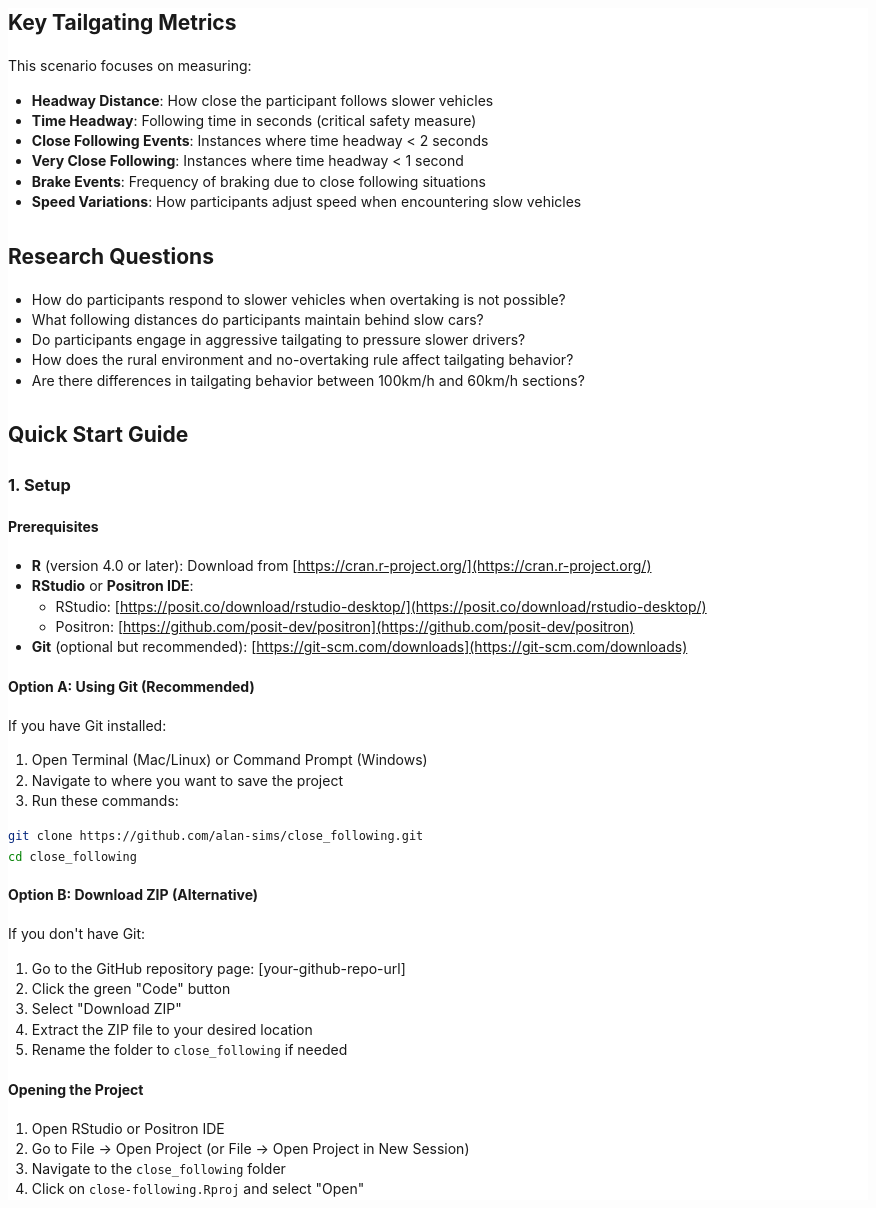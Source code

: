 ## Key Tailgating Metrics

This scenario focuses on measuring:
- **Headway Distance**: How close the participant follows slower vehicles
- **Time Headway**: Following time in seconds (critical safety measure)
- **Close Following Events**: Instances where time headway < 2 seconds
- **Very Close Following**: Instances where time headway < 1 second  
- **Brake Events**: Frequency of braking due to close following situations
- **Speed Variations**: How participants adjust speed when encountering slow vehicles

## Research Questions

- How do participants respond to slower vehicles when overtaking is not possible?
- What following distances do participants maintain behind slow cars?
- Do participants engage in aggressive tailgating to pressure slower drivers?
- How does the rural environment and no-overtaking rule affect tailgating behavior?
- Are there differences in tailgating behavior between 100km/h and 60km/h sections?

## Quick Start Guide

### 1. Setup

#### Prerequisites
- **R** (version 4.0 or later): Download from [https://cran.r-project.org/](https://cran.r-project.org/)
- **RStudio** or **Positron IDE**: 
  - RStudio: [https://posit.co/download/rstudio-desktop/](https://posit.co/download/rstudio-desktop/)
  - Positron: [https://github.com/posit-dev/positron](https://github.com/posit-dev/positron)
- **Git** (optional but recommended): [https://git-scm.com/downloads](https://git-scm.com/downloads)

#### Option A: Using Git (Recommended)
If you have Git installed:
1. Open Terminal (Mac/Linux) or Command Prompt (Windows)
2. Navigate to where you want to save the project
3. Run these commands:
```bash
git clone https://github.com/alan-sims/close_following.git
cd close_following
```

#### Option B: Download ZIP (Alternative)
If you don't have Git:
1. Go to the GitHub repository page: [your-github-repo-url]
2. Click the green "Code" button
3. Select "Download ZIP"
4. Extract the ZIP file to your desired location
5. Rename the folder to `close_following` if needed

#### Opening the Project
1. Open RStudio or Positron IDE
2. Go to File → Open Project (or File → Open Project in New Session)
3. Navigate to the `close_following` folder
4. Click on `close-following.Rproj` and select "Open"
